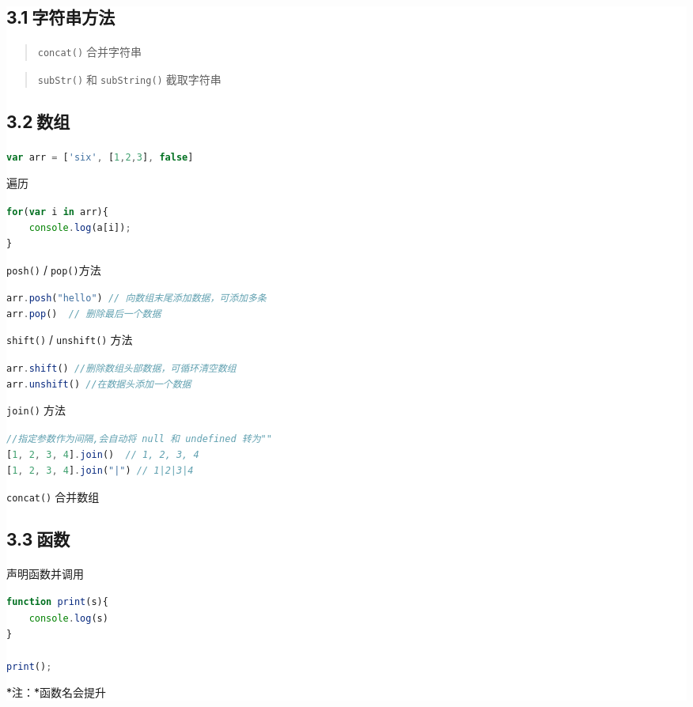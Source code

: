 ## 3.1 字符串方法

> `concat()` 合并字符串

> `subStr()` 和 `subString()` 截取字符串

## 3.2 数组

~~~javascript
var arr = ['six', [1,2,3], false]
~~~

遍历

~~~javascript
for(var i in arr){
    console.log(a[i]);
}
~~~

`posh()` / `pop()`方法

~~~javascript
arr.posh("hello") // 向数组末尾添加数据，可添加多条
arr.pop()  // 删除最后一个数据
~~~

`shift()` / `unshift()` 方法

~~~javascript
arr.shift() //删除数组头部数据，可循环清空数组
arr.unshift() //在数据头添加一个数据
~~~

`join()` 方法

~~~JavaScript
//指定参数作为间隔,会自动将 null 和 undefined 转为""
[1, 2, 3, 4].join()  // 1, 2, 3, 4
[1, 2, 3, 4].join("|") // 1|2|3|4
~~~

`concat()` 合并数组

## 3.3 函数

声明函数并调用

~~~JavaScript
function print(s){
    console.log(s)
}

print();
~~~

*注：*函数名会提升
